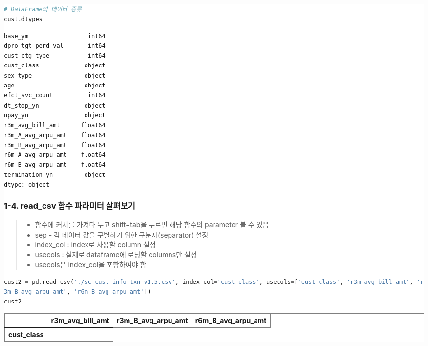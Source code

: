 


```python
# DataFrame의 데이터 종류
cust.dtypes
```




    base_ym                 int64
    dpro_tgt_perd_val       int64
    cust_ctg_type           int64
    cust_class             object
    sex_type               object
    age                    object
    efct_svc_count          int64
    dt_stop_yn             object
    npay_yn                object
    r3m_avg_bill_amt      float64
    r3m_A_avg_arpu_amt    float64
    r3m_B_avg_arpu_amt    float64
    r6m_A_avg_arpu_amt    float64
    r6m_B_avg_arpu_amt    float64
    termination_yn         object
    dtype: object



### <b>1-4. read_csv 함수 파라미터 살펴보기</b>
> - 함수에 커서를 가져다 두고 shift+tab을 누르면 해당 함수의 parameter 볼 수 있음
> - sep - 각 데이터 값을 구별하기 위한 구분자(separator) 설정 
> - index_col : index로 사용할 column 설정
> - usecols : 실제로 dataframe에 로딩할 columns만 설정
> - usecols은 index_col을 포함하여야 함


```python
cust2 = pd.read_csv('./sc_cust_info_txn_v1.5.csv', index_col='cust_class', usecols=['cust_class', 'r3m_avg_bill_amt', 'r3m_B_avg_arpu_amt', 'r6m_B_avg_arpu_amt'])
cust2
```




<div>
<style scoped>
    .dataframe tbody tr th:only-of-type {
        vertical-align: middle;
    }

    .dataframe tbody tr th {
        vertical-align: top;
    }

    .dataframe thead th {
        text-align: right;
    }
</style>
<table border="1" class="dataframe">
  <thead>
    <tr style="text-align: right;">
      <th></th>
      <th>r3m_avg_bill_amt</th>
      <th>r3m_B_avg_arpu_amt</th>
      <th>r6m_B_avg_arpu_amt</th>
    </tr>
    <tr>
      <th>cust_class</th>
      <th></th>